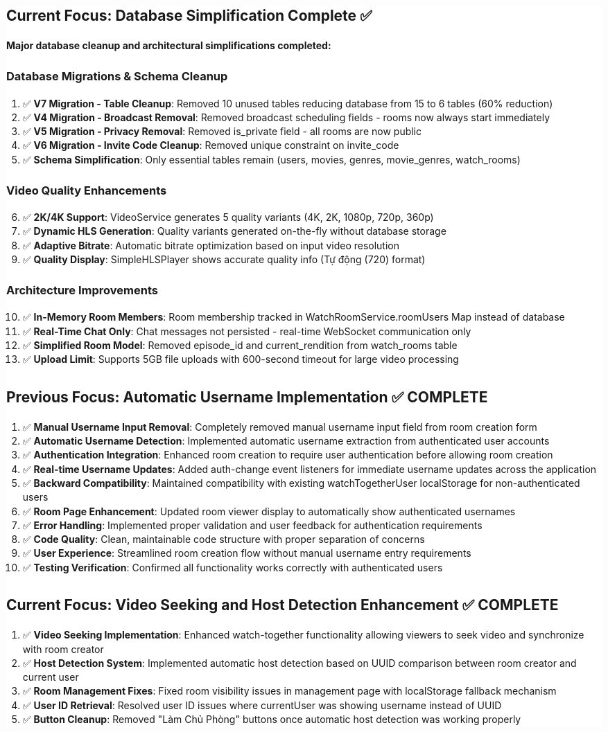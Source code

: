 ## Current Focus: Database Simplification Complete ✅
**Major database cleanup and architectural simplifications completed:**

### Database Migrations & Schema Cleanup
1. ✅ **V7 Migration - Table Cleanup**: Removed 10 unused tables reducing database from 15 to 6 tables (60% reduction)
2. ✅ **V4 Migration - Broadcast Removal**: Removed broadcast scheduling fields - rooms now always start immediately
3. ✅ **V5 Migration - Privacy Removal**: Removed is_private field - all rooms are now public
4. ✅ **V6 Migration - Invite Code Cleanup**: Removed unique constraint on invite_code
5. ✅ **Schema Simplification**: Only essential tables remain (users, movies, genres, movie_genres, watch_rooms)

### Video Quality Enhancements
6. ✅ **2K/4K Support**: VideoService generates 5 quality variants (4K, 2K, 1080p, 720p, 360p)
7. ✅ **Dynamic HLS Generation**: Quality variants generated on-the-fly without database storage
8. ✅ **Adaptive Bitrate**: Automatic bitrate optimization based on input video resolution
9. ✅ **Quality Display**: SimpleHLSPlayer shows accurate quality info (Tự động (720) format)

### Architecture Improvements
10. ✅ **In-Memory Room Members**: Room membership tracked in WatchRoomService.roomUsers Map instead of database
11. ✅ **Real-Time Chat Only**: Chat messages not persisted - real-time WebSocket communication only
12. ✅ **Simplified Room Model**: Removed episode_id and current_rendition from watch_rooms table
13. ✅ **Upload Limit**: Supports 5GB file uploads with 600-second timeout for large video processing

## Previous Focus: Automatic Username Implementation ✅ COMPLETE
1. ✅ **Manual Username Input Removal**: Completely removed manual username input field from room creation form
2. ✅ **Automatic Username Detection**: Implemented automatic username extraction from authenticated user accounts
3. ✅ **Authentication Integration**: Enhanced room creation to require user authentication before allowing room creation
4. ✅ **Real-time Username Updates**: Added auth-change event listeners for immediate username updates across the application
5. ✅ **Backward Compatibility**: Maintained compatibility with existing watchTogetherUser localStorage for non-authenticated users
6. ✅ **Room Page Enhancement**: Updated room viewer display to automatically show authenticated usernames
7. ✅ **Error Handling**: Implemented proper validation and user feedback for authentication requirements
8. ✅ **Code Quality**: Clean, maintainable code structure with proper separation of concerns
9. ✅ **User Experience**: Streamlined room creation flow without manual username entry requirements
10. ✅ **Testing Verification**: Confirmed all functionality works correctly with authenticated users

## Current Focus: Video Seeking and Host Detection Enhancement ✅ COMPLETE
1. ✅ **Video Seeking Implementation**: Enhanced watch-together functionality allowing viewers to seek video and synchronize with room creator
2. ✅ **Host Detection System**: Implemented automatic host detection based on UUID comparison between room creator and current user
3. ✅ **Room Management Fixes**: Fixed room visibility issues in management page with localStorage fallback mechanism
4. ✅ **User ID Retrieval**: Resolved user ID issues where currentUser was showing username instead of UUID
5. ✅ **Button Cleanup**: Removed "Làm Chủ Phòng" buttons once automatic host detection was working properly